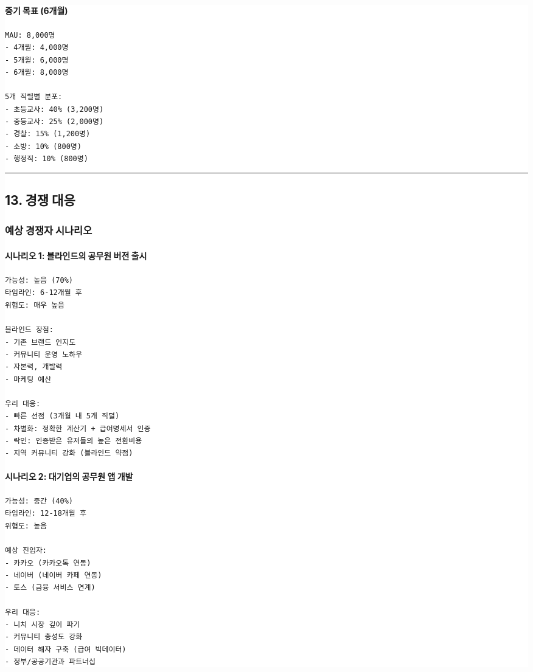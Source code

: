 #### 중기 목표 (6개월)
```
MAU: 8,000명
- 4개월: 4,000명
- 5개월: 6,000명
- 6개월: 8,000명

5개 직렬별 분포:
- 초등교사: 40% (3,200명)
- 중등교사: 25% (2,000명)
- 경찰: 15% (1,200명)
- 소방: 10% (800명)  
- 행정직: 10% (800명)
```

---

## 13. 경쟁 대응

### 예상 경쟁자 시나리오

#### 시나리오 1: 블라인드의 공무원 버전 출시
```
가능성: 높음 (70%)
타임라인: 6-12개월 후
위협도: 매우 높음

블라인드 장점:
- 기존 브랜드 인지도
- 커뮤니티 운영 노하우  
- 자본력, 개발력
- 마케팅 예산

우리 대응:
- 빠른 선점 (3개월 내 5개 직렬)
- 차별화: 정확한 계산기 + 급여명세서 인증
- 락인: 인증받은 유저들의 높은 전환비용
- 지역 커뮤니티 강화 (블라인드 약점)
```

#### 시나리오 2: 대기업의 공무원 앱 개발
```
가능성: 중간 (40%)  
타임라인: 12-18개월 후
위협도: 높음

예상 진입자:
- 카카오 (카카오톡 연동)
- 네이버 (네이버 카페 연동)
- 토스 (금융 서비스 연계)

우리 대응:
- 니치 시장 깊이 파기
- 커뮤니티 충성도 강화
- 데이터 해자 구축 (급여 빅데이터)
- 정부/공공기관과 파트너십
```
